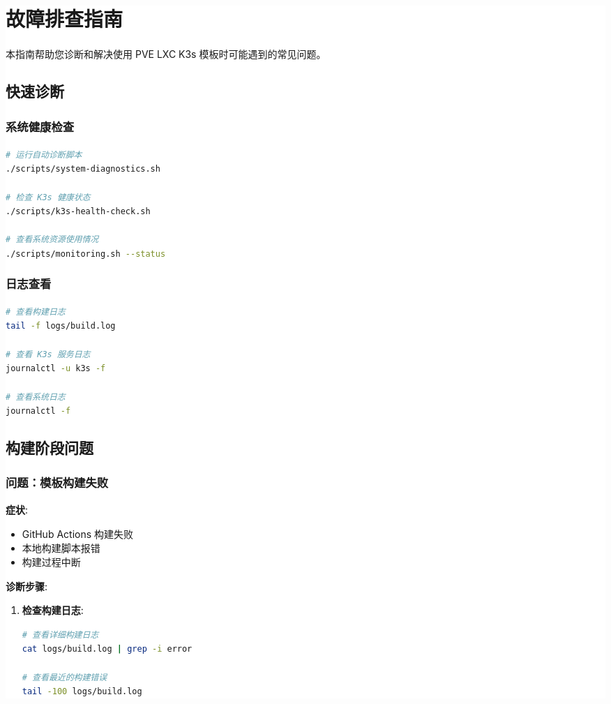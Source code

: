 # 故障排查指南

本指南帮助您诊断和解决使用 PVE LXC K3s 模板时可能遇到的常见问题。

## 快速诊断

### 系统健康检查

```bash
# 运行自动诊断脚本
./scripts/system-diagnostics.sh

# 检查 K3s 健康状态
./scripts/k3s-health-check.sh

# 查看系统资源使用情况
./scripts/monitoring.sh --status
```

### 日志查看

```bash
# 查看构建日志
tail -f logs/build.log

# 查看 K3s 服务日志
journalctl -u k3s -f

# 查看系统日志
journalctl -f
```

## 构建阶段问题

### 问题：模板构建失败

**症状**:
- GitHub Actions 构建失败
- 本地构建脚本报错
- 构建过程中断

**诊断步骤**:

1. **检查构建日志**:
   ```bash
   # 查看详细构建日志
   cat logs/build.log | grep -i error
   
   # 查看最近的构建错误
   tail -100 logs/build.log
   ```
